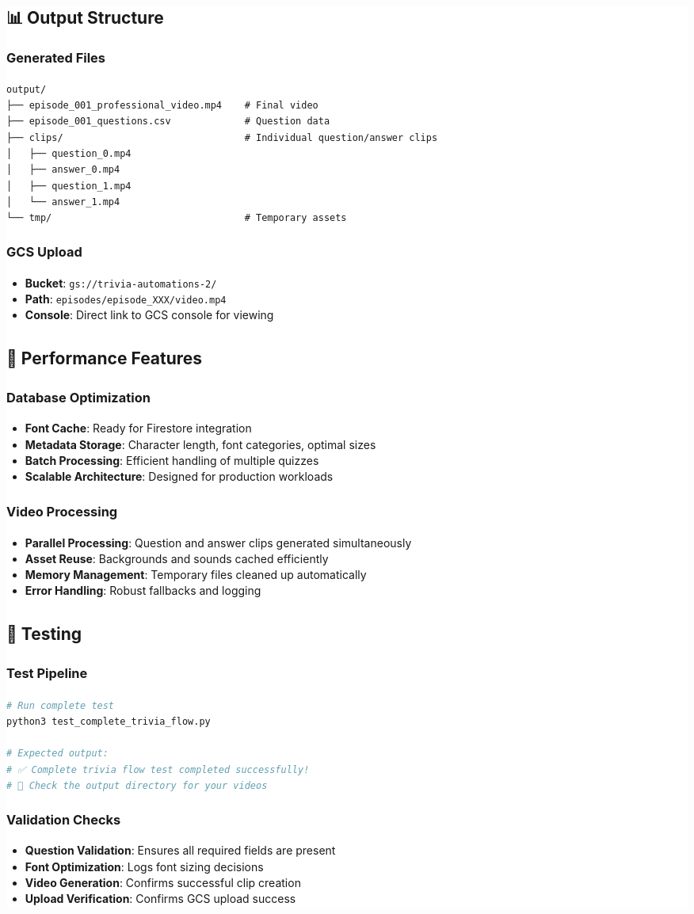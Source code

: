 ## 📊 Output Structure

### Generated Files
```
output/
├── episode_001_professional_video.mp4    # Final video
├── episode_001_questions.csv             # Question data
├── clips/                                # Individual question/answer clips
│   ├── question_0.mp4
│   ├── answer_0.mp4
│   ├── question_1.mp4
│   └── answer_1.mp4
└── tmp/                                  # Temporary assets
```

### GCS Upload
- **Bucket**: `gs://trivia-automations-2/`
- **Path**: `episodes/episode_XXX/video.mp4`
- **Console**: Direct link to GCS console for viewing

## 🚀 Performance Features

### Database Optimization
- **Font Cache**: Ready for Firestore integration
- **Metadata Storage**: Character length, font categories, optimal sizes
- **Batch Processing**: Efficient handling of multiple quizzes
- **Scalable Architecture**: Designed for production workloads

### Video Processing
- **Parallel Processing**: Question and answer clips generated simultaneously
- **Asset Reuse**: Backgrounds and sounds cached efficiently
- **Memory Management**: Temporary files cleaned up automatically
- **Error Handling**: Robust fallbacks and logging

## 🧪 Testing

### Test Pipeline
```bash
# Run complete test
python3 test_complete_trivia_flow.py

# Expected output:
# ✅ Complete trivia flow test completed successfully!
# 🎥 Check the output directory for your videos
```

### Validation Checks
- **Question Validation**: Ensures all required fields are present
- **Font Optimization**: Logs font sizing decisions
- **Video Generation**: Confirms successful clip creation
- **Upload Verification**: Confirms GCS upload success
